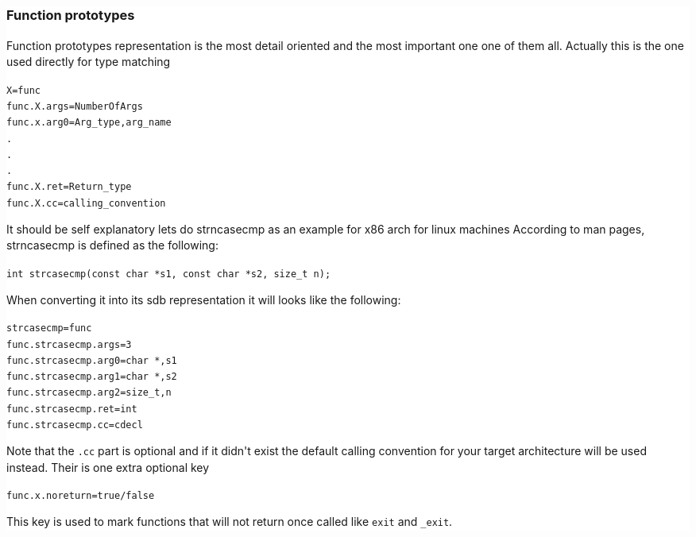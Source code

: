 ### Function prototypes

Function prototypes representation is the most detail oriented and the most important one one of them all. Actually this is the one used directly for type matching

```
X=func
func.X.args=NumberOfArgs
func.x.arg0=Arg_type,arg_name
.
.
.
func.X.ret=Return_type
func.X.cc=calling_convention
```
It should be self explanatory lets do strncasecmp as an example for x86 arch for linux machines According to man pages, strncasecmp is defined as the following:
```
int strcasecmp(const char *s1, const char *s2, size_t n);
```
When converting it into its sdb representation it will looks like the following:
```
strcasecmp=func
func.strcasecmp.args=3
func.strcasecmp.arg0=char *,s1
func.strcasecmp.arg1=char *,s2
func.strcasecmp.arg2=size_t,n
func.strcasecmp.ret=int
func.strcasecmp.cc=cdecl
```

Note that the `.cc` part is optional and if it didn't exist the default calling convention for your target architecture will be used instead.
Their is one extra optional key

```
func.x.noreturn=true/false
```
This key is used to mark functions that will not return once called like `exit` and `_exit`.

